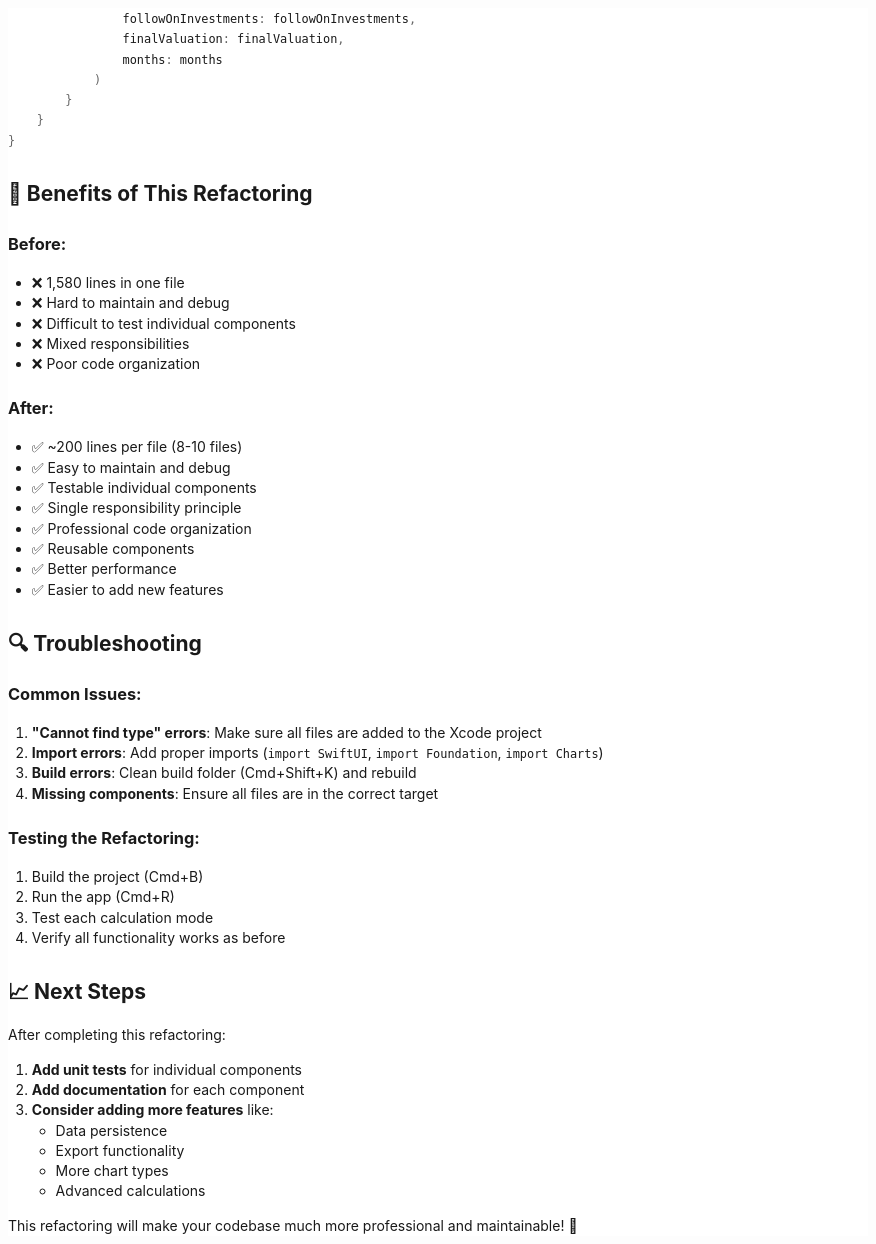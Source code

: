 ```swift
                followOnInvestments: followOnInvestments,
                finalValuation: finalValuation,
                months: months
            )
        }
    }
}
```

## 🎯 Benefits of This Refactoring

### Before:
- ❌ 1,580 lines in one file
- ❌ Hard to maintain and debug
- ❌ Difficult to test individual components
- ❌ Mixed responsibilities
- ❌ Poor code organization

### After:
- ✅ ~200 lines per file (8-10 files)
- ✅ Easy to maintain and debug
- ✅ Testable individual components
- ✅ Single responsibility principle
- ✅ Professional code organization
- ✅ Reusable components
- ✅ Better performance
- ✅ Easier to add new features

## 🔍 Troubleshooting

### Common Issues:

1. **"Cannot find type" errors**: Make sure all files are added to the Xcode project
2. **Import errors**: Add proper imports (`import SwiftUI`, `import Foundation`, `import Charts`)
3. **Build errors**: Clean build folder (Cmd+Shift+K) and rebuild
4. **Missing components**: Ensure all files are in the correct target

### Testing the Refactoring:

1. Build the project (Cmd+B)
2. Run the app (Cmd+R)
3. Test each calculation mode
4. Verify all functionality works as before

## 📈 Next Steps

After completing this refactoring:

1. **Add unit tests** for individual components
2. **Add documentation** for each component
3. **Consider adding more features** like:
   - Data persistence
   - Export functionality
   - More chart types
   - Advanced calculations

This refactoring will make your codebase much more professional and maintainable! 🚀 